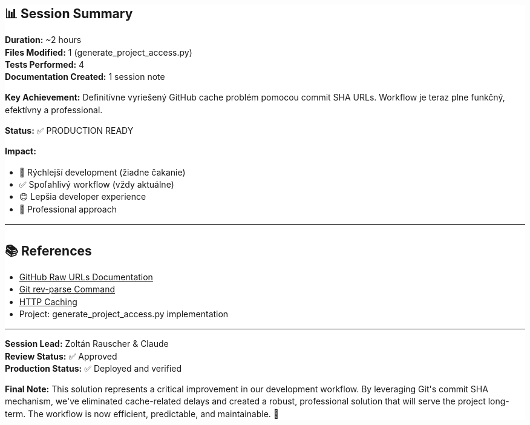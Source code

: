 ## 📊 Session Summary

**Duration:** ~2 hours  
**Files Modified:** 1 (generate_project_access.py)  
**Tests Performed:** 4  
**Documentation Created:** 1 session note  

**Key Achievement:** Definitívne vyriešený GitHub cache problém pomocou commit SHA URLs. Workflow je teraz plne funkčný, efektívny a professional.

**Status:** ✅ PRODUCTION READY

**Impact:**
- 🚀 Rýchlejší development (žiadne čakanie)
- ✅ Spoľahlivý workflow (vždy aktuálne)
- 😊 Lepšia developer experience
- 💼 Professional approach

---

## 📚 References

- [GitHub Raw URLs Documentation](https://docs.github.com/en/repositories/working-with-files/using-files/getting-permanent-links-to-files)
- [Git rev-parse Command](https://git-scm.com/docs/git-rev-parse)
- [HTTP Caching](https://developer.mozilla.org/en-US/docs/Web/HTTP/Caching)
- Project: generate_project_access.py implementation

---

**Session Lead:** Zoltán Rauscher & Claude  
**Review Status:** ✅ Approved  
**Production Status:** ✅ Deployed and verified

**Final Note:** This solution represents a critical improvement in our development workflow. By leveraging Git's commit SHA mechanism, we've eliminated cache-related delays and created a robust, professional solution that will serve the project long-term. The workflow is now efficient, predictable, and maintainable. 🎉